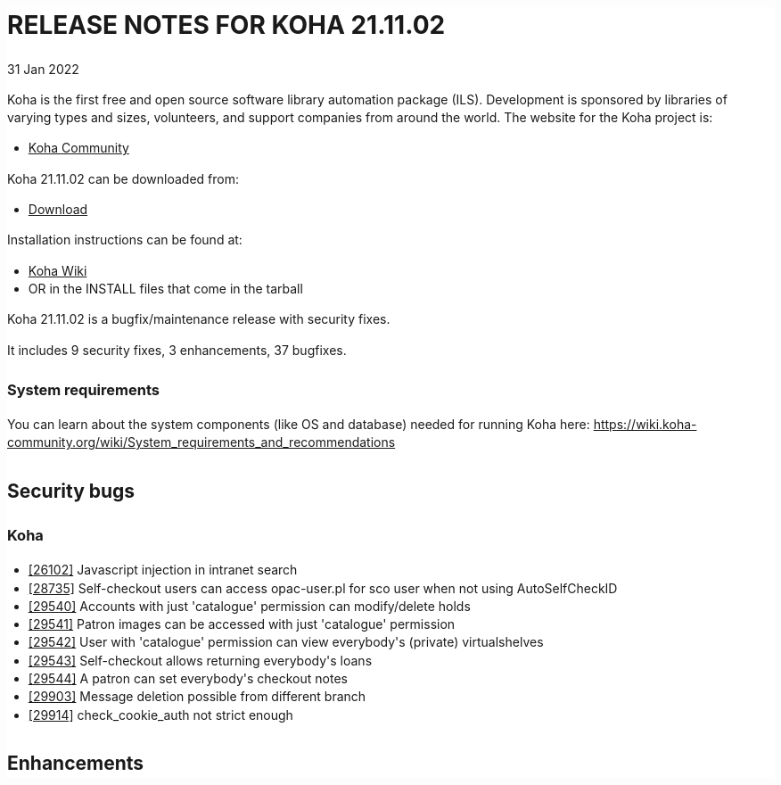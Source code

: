 # RELEASE NOTES FOR KOHA 21.11.02
31 Jan 2022

Koha is the first free and open source software library automation
package (ILS). Development is sponsored by libraries of varying types
and sizes, volunteers, and support companies from around the world. The
website for the Koha project is:

- [Koha Community](http://koha-community.org)

Koha 21.11.02 can be downloaded from:

- [Download](http://download.koha-community.org/koha-21.11.02.tar.gz)

Installation instructions can be found at:

- [Koha Wiki](http://wiki.koha-community.org/wiki/Installation_Documentation)
- OR in the INSTALL files that come in the tarball

Koha 21.11.02 is a bugfix/maintenance release with security fixes.

It includes 9 security fixes, 3 enhancements, 37 bugfixes.

### System requirements

You can learn about the system components (like OS and database) needed for running Koha here: https://wiki.koha-community.org/wiki/System_requirements_and_recommendations


## Security bugs

### Koha

- [[26102]](http://bugs.koha-community.org/bugzilla3/show_bug.cgi?id=26102) Javascript injection in intranet search
- [[28735]](http://bugs.koha-community.org/bugzilla3/show_bug.cgi?id=28735) Self-checkout users can access opac-user.pl for sco user when not using AutoSelfCheckID
- [[29540]](http://bugs.koha-community.org/bugzilla3/show_bug.cgi?id=29540) Accounts with just 'catalogue' permission can modify/delete holds
- [[29541]](http://bugs.koha-community.org/bugzilla3/show_bug.cgi?id=29541) Patron images can be accessed with just 'catalogue' permission
- [[29542]](http://bugs.koha-community.org/bugzilla3/show_bug.cgi?id=29542) User with 'catalogue' permission can view everybody's (private) virtualshelves
- [[29543]](http://bugs.koha-community.org/bugzilla3/show_bug.cgi?id=29543) Self-checkout allows returning everybody's loans
- [[29544]](http://bugs.koha-community.org/bugzilla3/show_bug.cgi?id=29544) A patron can set everybody's checkout notes
- [[29903]](http://bugs.koha-community.org/bugzilla3/show_bug.cgi?id=29903) Message deletion possible from different branch
- [[29914]](http://bugs.koha-community.org/bugzilla3/show_bug.cgi?id=29914) check_cookie_auth not strict enough


## Enhancements
